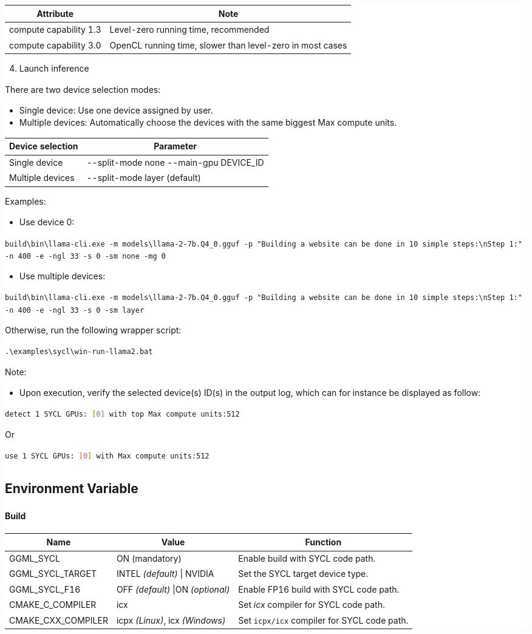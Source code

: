 | Attribute              | Note                                                      |
|------------------------|-----------------------------------------------------------|
| compute capability 1.3 | Level-zero running time, recommended                      |
| compute capability 3.0 | OpenCL running time, slower than level-zero in most cases |


4. Launch inference

There are two device selection modes:

- Single device: Use one device assigned by user.
- Multiple devices: Automatically choose the devices with the same biggest Max compute units.

| Device selection | Parameter                              |
|------------------|----------------------------------------|
| Single device    | --split-mode none --main-gpu DEVICE_ID |
| Multiple devices | --split-mode layer (default)           |

Examples:

- Use device 0:

```
build\bin\llama-cli.exe -m models\llama-2-7b.Q4_0.gguf -p "Building a website can be done in 10 simple steps:\nStep 1:" -n 400 -e -ngl 33 -s 0 -sm none -mg 0
```

- Use multiple devices:

```
build\bin\llama-cli.exe -m models\llama-2-7b.Q4_0.gguf -p "Building a website can be done in 10 simple steps:\nStep 1:" -n 400 -e -ngl 33 -s 0 -sm layer
```
Otherwise, run the following wrapper script:

```
.\examples\sycl\win-run-llama2.bat
```

Note:

- Upon execution, verify the selected device(s) ID(s) in the output log, which can for instance be displayed as follow:

```sh
detect 1 SYCL GPUs: [0] with top Max compute units:512
```
Or
```sh
use 1 SYCL GPUs: [0] with Max compute units:512
```

## Environment Variable

#### Build

| Name               | Value                             | Function                                    |
|--------------------|-----------------------------------|---------------------------------------------|
| GGML_SYCL          | ON (mandatory)                    | Enable build with SYCL code path.           |
| GGML_SYCL_TARGET   | INTEL *(default)* \| NVIDIA       | Set the SYCL target device type.            |
| GGML_SYCL_F16      | OFF *(default)* \|ON *(optional)* | Enable FP16 build with SYCL code path.      |
| CMAKE_C_COMPILER   | icx                               | Set *icx* compiler for SYCL code path.      |
| CMAKE_CXX_COMPILER | icpx *(Linux)*, icx *(Windows)*   | Set `icpx/icx` compiler for SYCL code path. |
